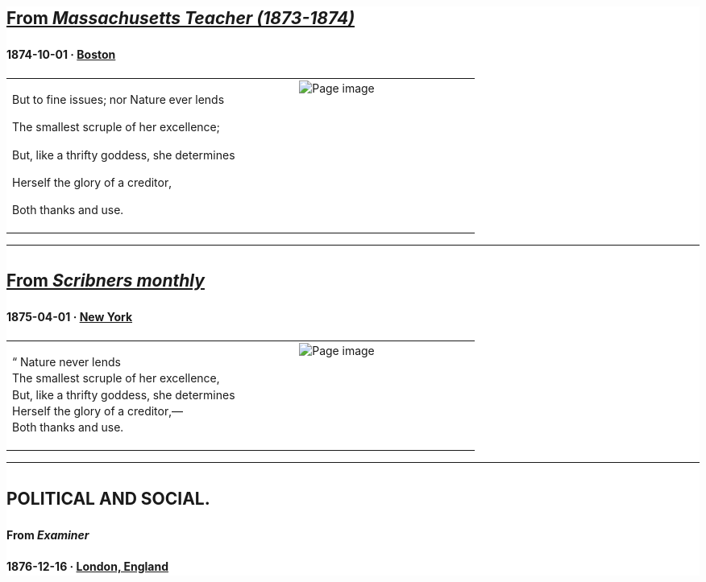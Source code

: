 ## [From _Massachusetts Teacher (1873-1874)_](https://archive.org/details/sim_massachusetts-teacher_1874-10_27_10/page/n23/mode/1up?view=theater)

#### 1874-10-01 &middot; [Boston](http://dbpedia.org/resource/Boston)

<table style="width: 100%;"><tr><td style="width: 50%">

  
But to fine issues; nor Nature ever lends  
  
The smallest scruple of her excellence;  
  
But, like a thrifty goddess, she determines  
  
Herself the glory of a creditor,  
  
Both thanks and use.
</td><td style="width: 50%; max-height: 75%; margin: auto; display: block;">
<img alt="Page image" src="https://iiif.archive.org/image/iiif/2/sim_massachusetts-teacher_1874-10_27_10%2Fsim_massachusetts-teacher_1874-10_27_10_jp2.zip%2Fsim_massachusetts-teacher_1874-10_27_10_jp2%2Fsim_massachusetts-teacher_1874-10_27_10_0023.jp2/pct:30.269058295964125,17.00664136622391,33.78176382660688,6.641366223908919/600,/0/default.jpg"/>
</td>
</tr></table>

---

## [From _Scribners monthly_](https://archive.org/details/sim_century-illustrated-monthly-magazine_1875-04_9_6/page/n102/mode/1up?view=theater)

#### 1875-04-01 &middot; [New York](http://dbpedia.org/resource/New_York_City)

<table style="width: 100%;"><tr><td style="width: 50%">

  
  
“ Nature never lends  
The smallest scruple of her excellence,  
But, like a thrifty goddess, she determines  
Herself the glory of a creditor,—  
Both thanks and use.
</td><td style="width: 50%; max-height: 75%; margin: auto; display: block;">
<img alt="Page image" src="https://iiif.archive.org/image/iiif/2/sim_century-illustrated-monthly-magazine_1875-04_9_6%2Fsim_century-illustrated-monthly-magazine_1875-04_9_6_jp2.zip%2Fsim_century-illustrated-monthly-magazine_1875-04_9_6_jp2%2Fsim_century-illustrated-monthly-magazine_1875-04_9_6_0102.jp2/pct:14.261460101867572,27.96127562642369,31.32427843803056,5.011389521640091/600,/0/default.jpg"/>
</td>
</tr></table>

---

## POLITICAL AND SOCIAL.

#### From _Examiner_

#### 1876-12-16 &middot; [London, England](http://dbpedia.org/resource/London)
